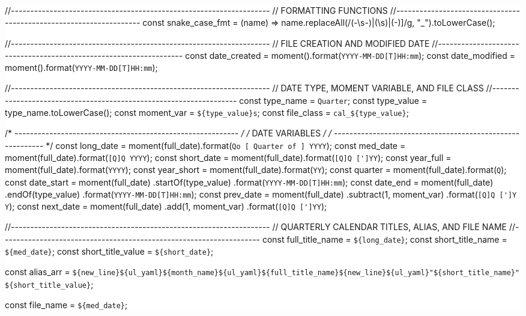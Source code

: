 //-------------------------------------------------------------------
// FORMATTING FUNCTIONS
//-------------------------------------------------------------------
const snake_case_fmt = (name) =>
  name.replaceAll(/(\-\s\-)|(\s)|(\-)]/g, "_").toLowerCase();

//-------------------------------------------------------------------
// FILE CREATION AND MODIFIED DATE
//-------------------------------------------------------------------
const date_created = moment().format(`YYYY-MM-DD[T]HH:mm`);
const date_modified = moment().format(`YYYY-MM-DD[T]HH:mm`);

//-------------------------------------------------------------------
// DATE TYPE, MOMENT VARIABLE, AND FILE CLASS
//-------------------------------------------------------------------
const type_name = `Quarter`;
const type_value = type_name.toLowerCase();
const moment_var = `${type_value}s`;
const file_class = `cal_${type_value}`;

/* ---------------------------------------------------------- */
/*                       DATE VARIABLES                       */
/* ---------------------------------------------------------- */
const long_date = moment(full_date).format(`Qo [ Quarter of ] YYYY`);
const med_date = moment(full_date).format(`[Q]Q YYYY`);
const short_date = moment(full_date).format(`[Q]Q [']YY`);
const year_full = moment(full_date).format(`YYYY`);
const year_short = moment(full_date).format(`YY`);
const quarter = moment(full_date).format(`Q`);
const date_start = moment(full_date)
  .startOf(type_value)
  .format(`YYYY-MM-DD[T]HH:mm`);
const date_end = moment(full_date)
  .endOf(type_value)
  .format(`YYYY-MM-DD[T]HH:mm`);
const prev_date = moment(full_date)
  .subtract(1, moment_var)
  .format(`[Q]Q [']YY`);
const next_date = moment(full_date)
  .add(1, moment_var)
  .format(`[Q]Q [']YY`);

//-------------------------------------------------------------------
// QUARTERLY CALENDAR TITLES, ALIAS, AND FILE NAME
//-------------------------------------------------------------------
const full_title_name = `${long_date}`;
const short_title_name = `${med_date}`;
const short_title_value = `${short_date}`;

const alias_arr = `${new_line}${ul_yaml}${month_name}${ul_yaml}${full_title_name}${new_line}${ul_yaml}"${short_title_name}" ${short_title_value}`;

const file_name = `${med_date}`;
